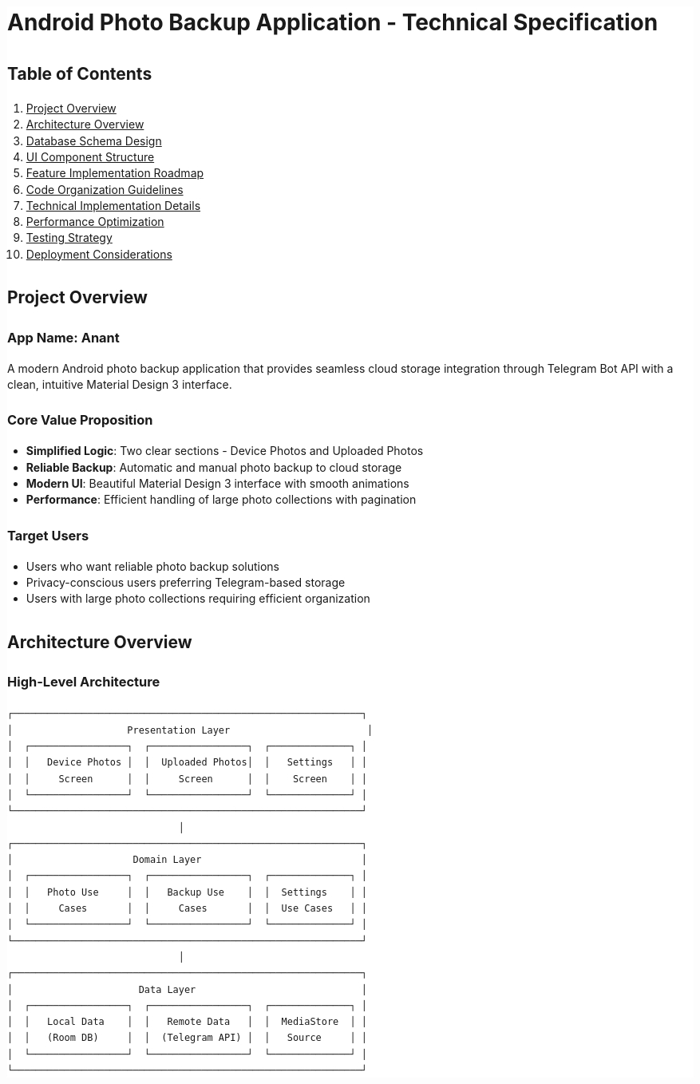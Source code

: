 # Android Photo Backup Application - Technical Specification

## Table of Contents
1. [Project Overview](#project-overview)
2. [Architecture Overview](#architecture-overview)
3. [Database Schema Design](#database-schema-design)
4. [UI Component Structure](#ui-component-structure)
5. [Feature Implementation Roadmap](#feature-implementation-roadmap)
6. [Code Organization Guidelines](#code-organization-guidelines)
7. [Technical Implementation Details](#technical-implementation-details)
8. [Performance Optimization](#performance-optimization)
9. [Testing Strategy](#testing-strategy)
10. [Deployment Considerations](#deployment-considerations)

## Project Overview

### App Name: Anant
A modern Android photo backup application that provides seamless cloud storage integration through Telegram Bot API with a clean, intuitive Material Design 3 interface.

### Core Value Proposition
- **Simplified Logic**: Two clear sections - Device Photos and Uploaded Photos
- **Reliable Backup**: Automatic and manual photo backup to cloud storage
- **Modern UI**: Beautiful Material Design 3 interface with smooth animations
- **Performance**: Efficient handling of large photo collections with pagination

### Target Users
- Users who want reliable photo backup solutions
- Privacy-conscious users preferring Telegram-based storage
- Users with large photo collections requiring efficient organization

## Architecture Overview

### High-Level Architecture
```
┌─────────────────────────────────────────────────────────────┐
│                    Presentation Layer                        │
│  ┌─────────────────┐  ┌─────────────────┐  ┌──────────────┐ │
│  │   Device Photos │  │  Uploaded Photos│  │   Settings   │ │
│  │     Screen      │  │     Screen      │  │    Screen    │ │
│  └─────────────────┘  └─────────────────┘  └──────────────┘ │
└─────────────────────────────────────────────────────────────┘
                              │
┌─────────────────────────────────────────────────────────────┐
│                     Domain Layer                            │
│  ┌─────────────────┐  ┌─────────────────┐  ┌──────────────┐ │
│  │   Photo Use     │  │   Backup Use    │  │  Settings    │ │
│  │     Cases       │  │     Cases       │  │  Use Cases   │ │
│  └─────────────────┘  └─────────────────┘  └──────────────┘ │
└─────────────────────────────────────────────────────────────┘
                              │
┌─────────────────────────────────────────────────────────────┐
│                      Data Layer                             │
│  ┌─────────────────┐  ┌─────────────────┐  ┌──────────────┐ │
│  │   Local Data    │  │   Remote Data   │  │  MediaStore  │ │
│  │   (Room DB)     │  │  (Telegram API) │  │   Source     │ │
│  └─────────────────┘  └─────────────────┘  └──────────────┘ │
└─────────────────────────────────────────────────────────────┘
```